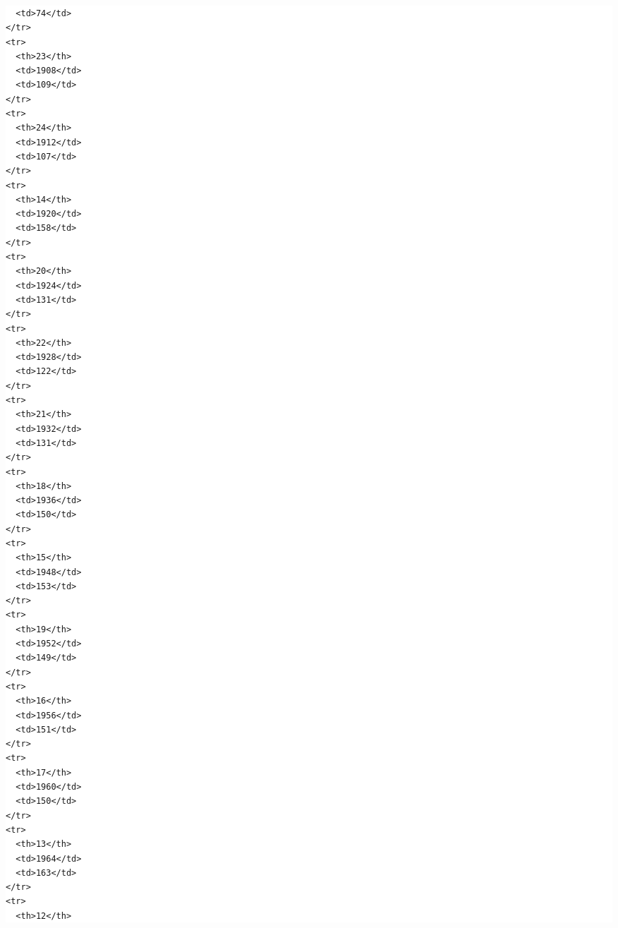       <td>74</td>
    </tr>
    <tr>
      <th>23</th>
      <td>1908</td>
      <td>109</td>
    </tr>
    <tr>
      <th>24</th>
      <td>1912</td>
      <td>107</td>
    </tr>
    <tr>
      <th>14</th>
      <td>1920</td>
      <td>158</td>
    </tr>
    <tr>
      <th>20</th>
      <td>1924</td>
      <td>131</td>
    </tr>
    <tr>
      <th>22</th>
      <td>1928</td>
      <td>122</td>
    </tr>
    <tr>
      <th>21</th>
      <td>1932</td>
      <td>131</td>
    </tr>
    <tr>
      <th>18</th>
      <td>1936</td>
      <td>150</td>
    </tr>
    <tr>
      <th>15</th>
      <td>1948</td>
      <td>153</td>
    </tr>
    <tr>
      <th>19</th>
      <td>1952</td>
      <td>149</td>
    </tr>
    <tr>
      <th>16</th>
      <td>1956</td>
      <td>151</td>
    </tr>
    <tr>
      <th>17</th>
      <td>1960</td>
      <td>150</td>
    </tr>
    <tr>
      <th>13</th>
      <td>1964</td>
      <td>163</td>
    </tr>
    <tr>
      <th>12</th>
